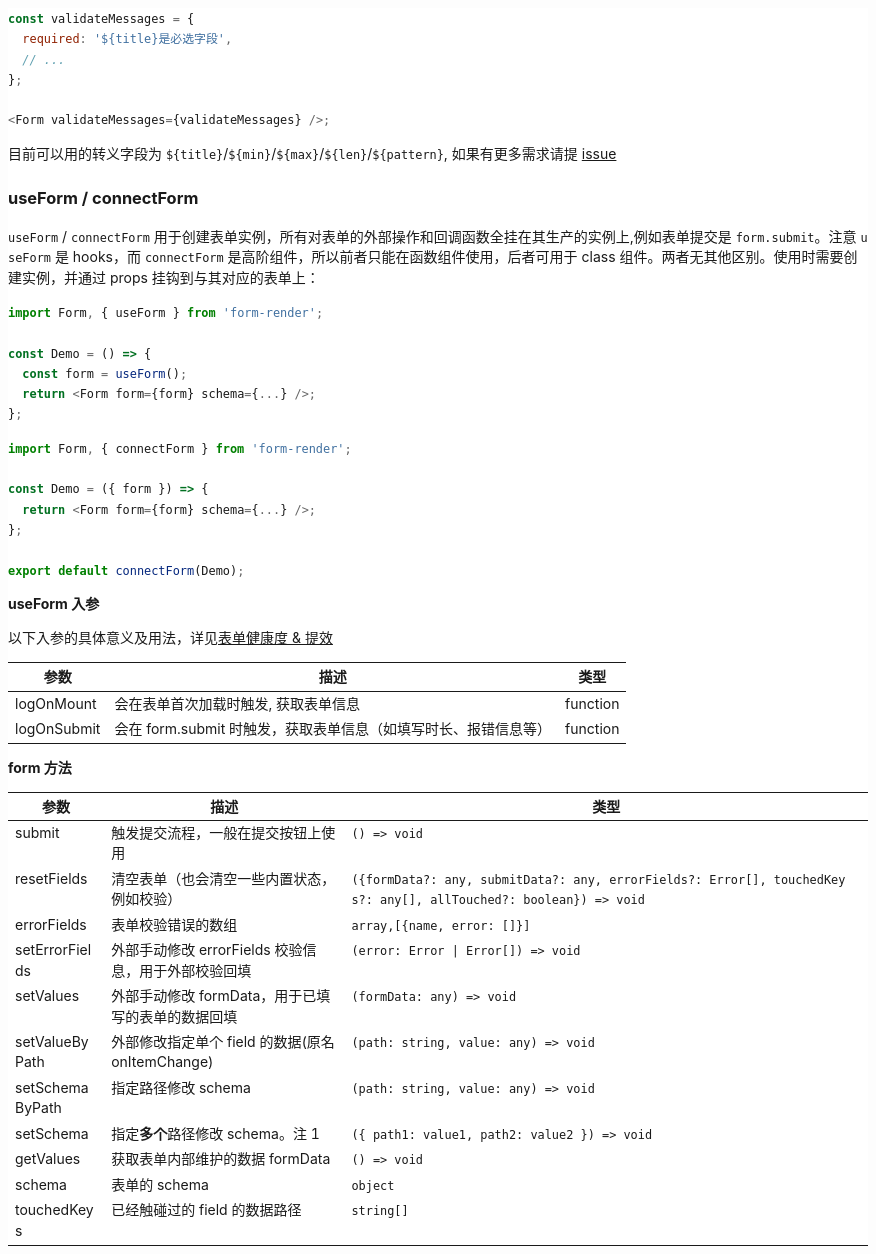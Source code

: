 ```js
const validateMessages = {
  required: '${title}是必选字段',
  // ...
};

<Form validateMessages={validateMessages} />;
```

目前可以用的转义字段为 `${title}`/`${min}`/`${max}`/`${len}`/`${pattern}`, 如果有更多需求请提 [issue](https://github.com/alibaba/x-render/issues/new/choose)

### useForm / connectForm

`useForm` / `connectForm` 用于创建表单实例，所有对表单的外部操作和回调函数全挂在其生产的实例上,例如表单提交是 `form.submit`。注意 `useForm` 是 hooks，而 `connectForm` 是高阶组件，所以前者只能在函数组件使用，后者可用于 class 组件。两者无其他区别。使用时需要创建实例，并通过 props 挂钩到与其对应的表单上：

```js
import Form, { useForm } from 'form-render';

const Demo = () => {
  const form = useForm();
  return <Form form={form} schema={...} />;
};
```

```js
import Form, { connectForm } from 'form-render';

const Demo = ({ form }) => {
  return <Form form={form} schema={...} />;
};

export default connectForm(Demo);
```

**useForm 入参**

以下入参的具体意义及用法，详见[表单健康度 & 提效](/form-render/measure)

| 参数        | 描述                                                            | 类型     |
| ----------- | --------------------------------------------------------------- | -------- |
| logOnMount  | 会在表单首次加载时触发, 获取表单信息                            | function |
| logOnSubmit | 会在 form.submit 时触发，获取表单信息（如填写时长、报错信息等） | function |

**form 方法**

| 参数             | 描述                                                | 类型                                                                                                             |
| ---------------- | --------------------------------------------------- | ---------------------------------------------------------------------------------------------------------------- |
| submit           | 触发提交流程，一般在提交按钮上使用                  | `() => void`                                                                                                     |
| resetFields      | 清空表单（也会清空一些内置状态，例如校验）          | `({formData?: any, submitData?: any, errorFields?: Error[], touchedKeys?: any[], allTouched?: boolean}) => void` |
| errorFields      | 表单校验错误的数组                                  | `array,[{name, error: []}]`                                                                                      |
| setErrorFields   | 外部手动修改 errorFields 校验信息，用于外部校验回填 | <code>(error: Error &#124; Error[]) => void</code>                                                                               |
| setValues        | 外部手动修改 formData，用于已填写的表单的数据回填   | `(formData: any) => void`                                                                                        |
| setValueByPath   | 外部修改指定单个 field 的数据(原名 onItemChange)    | `(path: string, value: any) => void`                                                                             |
| setSchemaByPath  | 指定路径修改 schema                                 | `(path: string, value: any) => void`                                                                             |
| setSchema        | 指定**多个**路径修改 schema。注 1                   | `({ path1: value1, path2: value2 }) => void`                                                                     |
| getValues        | 获取表单内部维护的数据 formData                     | `() => void`                                                                                                     |
| schema           | 表单的 schema                                       | `object`                                                                                                           |
| touchedKeys      | 已经触碰过的 field 的数据路径                       | `string[]`                                                                                                       |